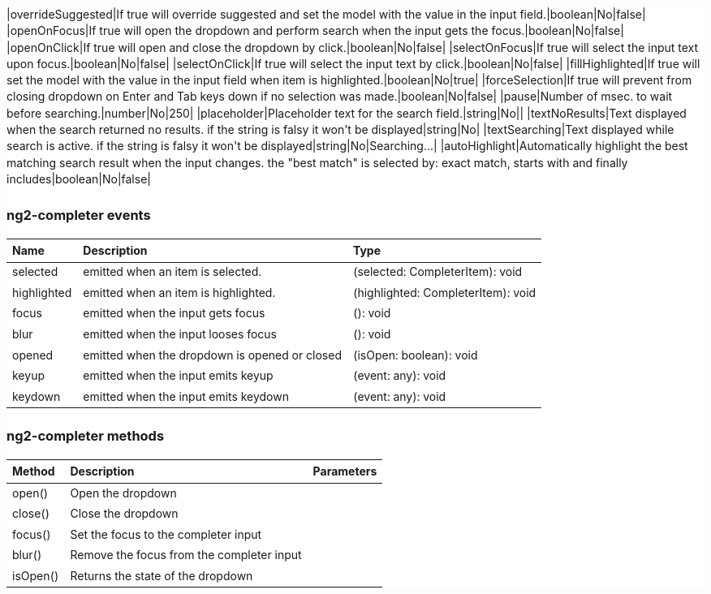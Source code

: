 |overrideSuggested|If true will override suggested and set the model with the value in the input field.|boolean|No|false|
|openOnFocus|If true will open the dropdown and perform search when the input gets the focus.|boolean|No|false|
|openOnClick|If true will open and close the dropdown by click.|boolean|No|false|
|selectOnFocus|If true will select the input text upon focus.|boolean|No|false|
|selectOnClick|If true will select the input text by click.|boolean|No|false|
|fillHighlighted|If true will set the model with the value in the input field when item is highlighted.|boolean|No|true|
|forceSelection|If true will prevent from closing dropdown on Enter and Tab keys down if no selection was made.|boolean|No|false|
|pause|Number of msec. to wait before searching.|number|No|250|
|placeholder|Placeholder text for the search field.|string|No||
|textNoResults|Text displayed when the search returned no results. if the string is falsy it won't be displayed|string|No|
|textSearching|Text displayed while search is active. if the string is falsy it won't be displayed|string|No|Searching...|
|autoHighlight|Automatically highlight the best matching search result when the input changes. the "best match" is selected by: exact match, starts with and finally includes|boolean|No|false|

### ng2-completer events

|Name|Description|Type|
|:---    |:---        |:--- |
|selected|emitted when an item is selected.|(selected: CompleterItem): void|
|highlighted|emitted when an item is highlighted.|(highlighted: CompleterItem): void|
|focus|emitted when the input gets focus|(): void|
|blur|emitted when the input looses focus|(): void|
|opened|emitted when the dropdown is opened or closed|(isOpen: boolean): void|
|keyup|emitted when the input emits keyup|(event: any): void|
|keydown|emitted when the input emits keydown|(event: any): void|

### ng2-completer methods

|Method|Description|Parameters|
|:---    |:---        |:--- |
|open()|Open the dropdown| |
|close()|Close the dropdown| |
|focus()|Set the focus to the completer input| |
|blur()|Remove the focus from the completer input| |
|isOpen()|Returns the state of the dropdown| |
